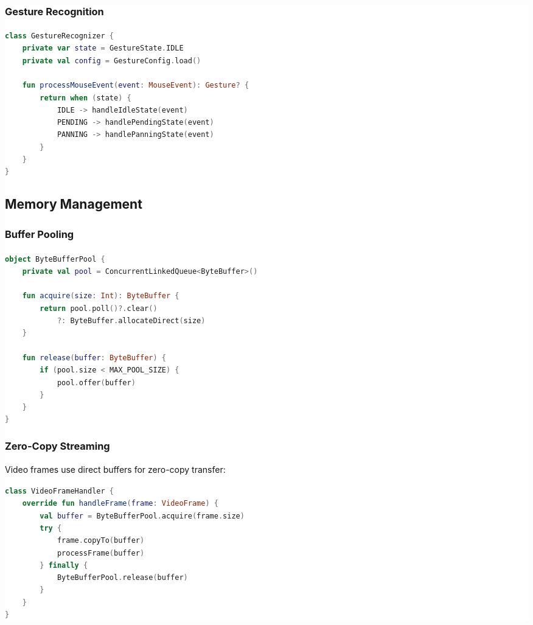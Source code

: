 ### Gesture Recognition

```kotlin
class GestureRecognizer {
    private var state = GestureState.IDLE
    private val config = GestureConfig.load()
    
    fun processMouseEvent(event: MouseEvent): Gesture? {
        return when (state) {
            IDLE -> handleIdleState(event)
            PENDING -> handlePendingState(event)
            PANNING -> handlePanningState(event)
        }
    }
}
```

## Memory Management

### Buffer Pooling

```kotlin
object ByteBufferPool {
    private val pool = ConcurrentLinkedQueue<ByteBuffer>()
    
    fun acquire(size: Int): ByteBuffer {
        return pool.poll()?.clear() 
            ?: ByteBuffer.allocateDirect(size)
    }
    
    fun release(buffer: ByteBuffer) {
        if (pool.size < MAX_POOL_SIZE) {
            pool.offer(buffer)
        }
    }
}
```

### Zero-Copy Streaming

Video frames use direct buffers for zero-copy transfer:

```kotlin
class VideoFrameHandler {
    override fun handleFrame(frame: VideoFrame) {
        val buffer = ByteBufferPool.acquire(frame.size)
        try {
            frame.copyTo(buffer)
            processFrame(buffer)
        } finally {
            ByteBufferPool.release(buffer)
        }
    }
}
```
